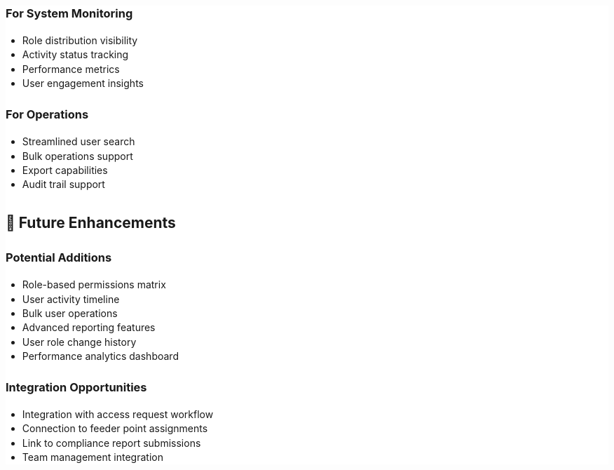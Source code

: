 ### For System Monitoring
- Role distribution visibility
- Activity status tracking
- Performance metrics
- User engagement insights

### For Operations
- Streamlined user search
- Bulk operations support
- Export capabilities
- Audit trail support

## 🔄 Future Enhancements

### Potential Additions
- Role-based permissions matrix
- User activity timeline
- Bulk user operations
- Advanced reporting features
- User role change history
- Performance analytics dashboard

### Integration Opportunities
- Integration with access request workflow
- Connection to feeder point assignments
- Link to compliance report submissions
- Team management integration
